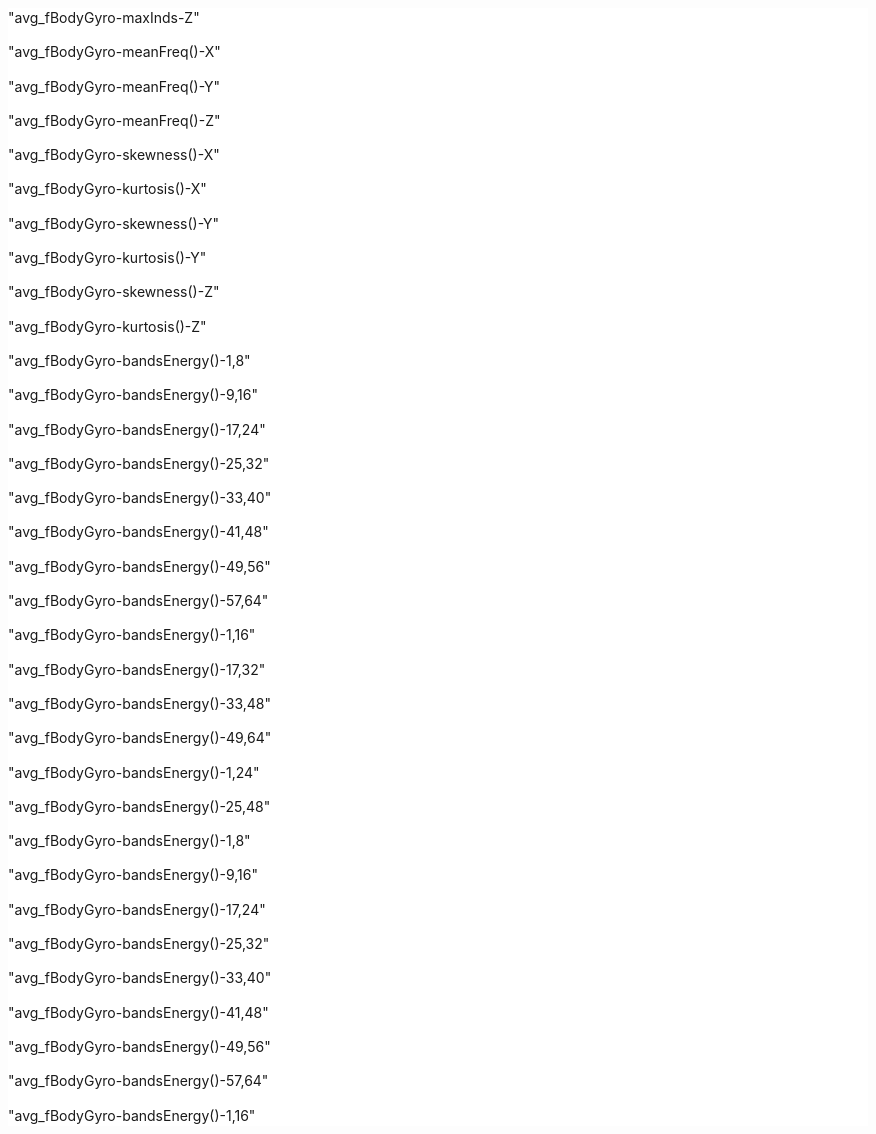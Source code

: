 "avg_fBodyGyro-maxInds-Z"

"avg_fBodyGyro-meanFreq()-X"

"avg_fBodyGyro-meanFreq()-Y"

"avg_fBodyGyro-meanFreq()-Z"

"avg_fBodyGyro-skewness()-X"

"avg_fBodyGyro-kurtosis()-X"

"avg_fBodyGyro-skewness()-Y"

"avg_fBodyGyro-kurtosis()-Y"

"avg_fBodyGyro-skewness()-Z"

"avg_fBodyGyro-kurtosis()-Z"

"avg_fBodyGyro-bandsEnergy()-1,8"

"avg_fBodyGyro-bandsEnergy()-9,16"

"avg_fBodyGyro-bandsEnergy()-17,24"

"avg_fBodyGyro-bandsEnergy()-25,32"

"avg_fBodyGyro-bandsEnergy()-33,40"

"avg_fBodyGyro-bandsEnergy()-41,48"

"avg_fBodyGyro-bandsEnergy()-49,56"

"avg_fBodyGyro-bandsEnergy()-57,64"

"avg_fBodyGyro-bandsEnergy()-1,16"

"avg_fBodyGyro-bandsEnergy()-17,32"

"avg_fBodyGyro-bandsEnergy()-33,48"

"avg_fBodyGyro-bandsEnergy()-49,64"

"avg_fBodyGyro-bandsEnergy()-1,24"

"avg_fBodyGyro-bandsEnergy()-25,48"

"avg_fBodyGyro-bandsEnergy()-1,8"

"avg_fBodyGyro-bandsEnergy()-9,16"

"avg_fBodyGyro-bandsEnergy()-17,24"

"avg_fBodyGyro-bandsEnergy()-25,32"

"avg_fBodyGyro-bandsEnergy()-33,40"

"avg_fBodyGyro-bandsEnergy()-41,48"

"avg_fBodyGyro-bandsEnergy()-49,56"

"avg_fBodyGyro-bandsEnergy()-57,64"

"avg_fBodyGyro-bandsEnergy()-1,16"
